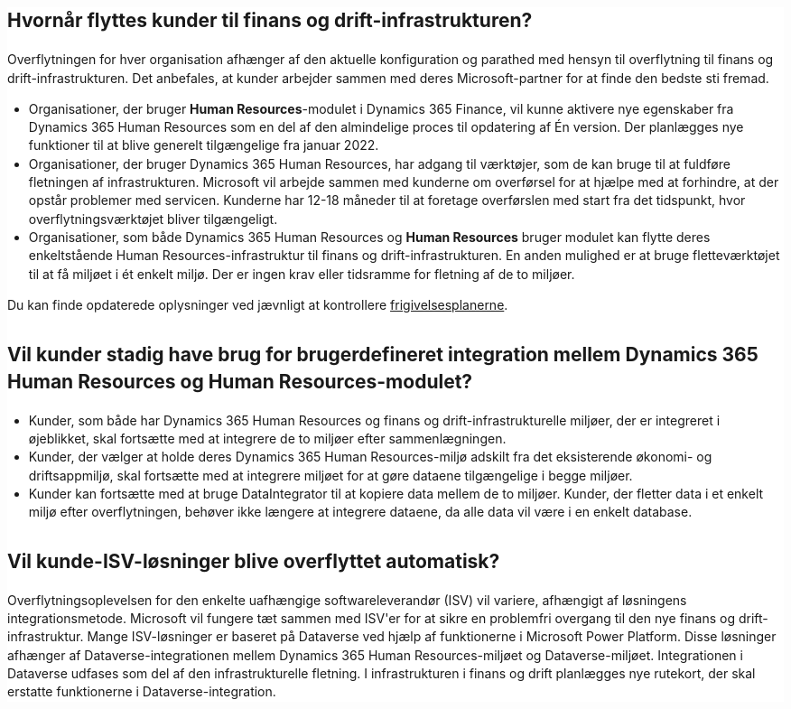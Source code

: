 ## <a name="when-will-customers-be-moved-to-the-finance-and-operations-infrastructure"></a>Hvornår flyttes kunder til finans og drift-infrastrukturen?

Overflytningen for hver organisation afhænger af den aktuelle konfiguration og parathed med hensyn til overflytning til finans og drift-infrastrukturen. Det anbefales, at kunder arbejder sammen med deres Microsoft-partner for at finde den bedste sti fremad.

- Organisationer, der bruger **Human Resources**-modulet i Dynamics 365 Finance, vil kunne aktivere nye egenskaber fra Dynamics 365 Human Resources som en del af den almindelige proces til opdatering af Én version. Der planlægges nye funktioner til at blive generelt tilgængelige fra januar 2022.
- Organisationer, der bruger Dynamics 365 Human Resources, har adgang til værktøjer, som de kan bruge til at fuldføre fletningen af infrastrukturen. Microsoft vil arbejde sammen med kunderne om overførsel for at hjælpe med at forhindre, at der opstår problemer med servicen. Kunderne har 12-18 måneder til at foretage overførslen med start fra det tidspunkt, hvor overflytningsværktøjet bliver tilgængeligt.
- Organisationer, som både Dynamics 365 Human Resources og **Human Resources** bruger modulet kan flytte deres enkeltstående Human Resources-infrastruktur til finans og drift-infrastrukturen. En anden mulighed er at bruge fletteværktøjet til at få miljøet i ét enkelt miljø. Der er ingen krav eller tidsramme for fletning af de to miljøer.

Du kan finde opdaterede oplysninger ved jævnligt at kontrollere [frigivelsesplanerne](/dynamics365/release-plans/).

## <a name="will-customers-still-need-custom-integrations-between-dynamics-365-human-resources-and-the-human-resources-module"></a>Vil kunder stadig have brug for brugerdefineret integration mellem Dynamics 365 Human Resources og Human Resources-modulet?

- Kunder, som både har Dynamics 365 Human Resources og finans og drift-infrastrukturelle miljøer, der er integreret i øjeblikket, skal fortsætte med at integrere de to miljøer efter sammenlægningen.
- Kunder, der vælger at holde deres Dynamics 365 Human Resources-miljø adskilt fra det eksisterende økonomi- og driftsappmiljø, skal fortsætte med at integrere miljøet for at gøre dataene tilgængelige i begge miljøer.
- Kunder kan fortsætte med at bruge DataIntegrator til at kopiere data mellem de to miljøer. Kunder, der fletter data i et enkelt miljø efter overflytningen, behøver ikke længere at integrere dataene, da alle data vil være i en enkelt database.

## <a name="will-customer-isv-solutions-automatically-be-migrated"></a>Vil kunde-ISV-løsninger blive overflyttet automatisk?

Overflytningsoplevelsen for den enkelte uafhængige softwareleverandør (ISV) vil variere, afhængigt af løsningens integrationsmetode. Microsoft vil fungere tæt sammen med ISV'er for at sikre en problemfri overgang til den nye finans og drift-infrastruktur. Mange ISV-løsninger er baseret på Dataverse ved hjælp af funktionerne i Microsoft Power Platform. Disse løsninger afhænger af Dataverse-integrationen mellem Dynamics 365 Human Resources-miljøet og Dataverse-miljøet. Integrationen i Dataverse udfases som del af den infrastrukturelle fletning. I infrastrukturen i finans og drift planlægges nye rutekort, der skal erstatte funktionerne i Dataverse-integration.
